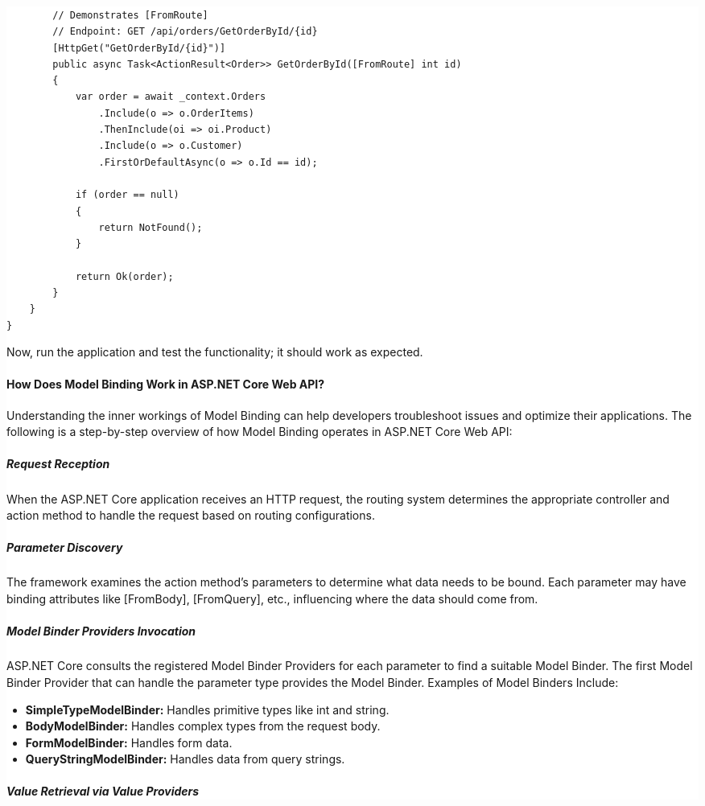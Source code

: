 ```
        // Demonstrates [FromRoute] 
        // Endpoint: GET /api/orders/GetOrderById/{id}
        [HttpGet("GetOrderById/{id}")]
        public async Task<ActionResult<Order>> GetOrderById([FromRoute] int id) 
        {
            var order = await _context.Orders
                .Include(o => o.OrderItems)
                .ThenInclude(oi => oi.Product)
                .Include(o => o.Customer)
                .FirstOrDefaultAsync(o => o.Id == id);

            if (order == null)
            {
                return NotFound();
            }

            return Ok(order);
        }
    }
}
```

Now, run the application and test the functionality; it should work as expected.

#### **How Does Model Binding Work in ASP.NET Core Web API?**

Understanding the inner workings of Model Binding can help developers troubleshoot issues and optimize their applications. The following is a step-by-step overview of how Model Binding operates in ASP.NET Core Web API:

##### **Request Reception**

When the ASP.NET Core application receives an HTTP request, the routing system determines the appropriate controller and action method to handle the request based on routing configurations.

##### **Parameter Discovery**

The framework examines the action method’s parameters to determine what data needs to be bound. Each parameter may have binding attributes like [FromBody], [FromQuery], etc., influencing where the data should come from.

##### **Model Binder Providers Invocation**

ASP.NET Core consults the registered Model Binder Providers for each parameter to find a suitable Model Binder. The first Model Binder Provider that can handle the parameter type provides the Model Binder. Examples of Model Binders Include:

- **SimpleTypeModelBinder:** Handles primitive types like int and string.
- **BodyModelBinder:** Handles complex types from the request body.
- **FormModelBinder:** Handles form data.
- **QueryStringModelBinder:** Handles data from query strings.

##### **Value Retrieval via Value Providers**
